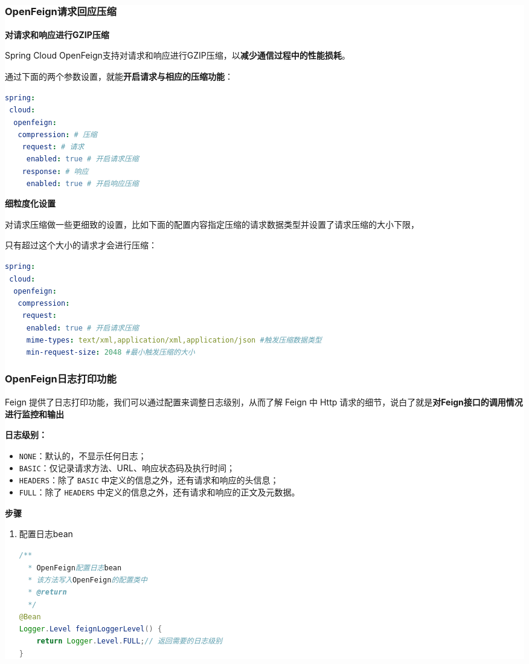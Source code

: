 ### OpenFeign请求回应压缩

**对请求和响应进行GZIP压缩**

Spring Cloud OpenFeign支持对请求和响应进行GZIP压缩，以**减少通信过程中的性能损耗**。

通过下面的两个参数设置，就能**开启请求与相应的压缩功能**：

```yaml
spring:
 cloud:
  openfeign:
   compression: # 压缩
    request: # 请求
     enabled: true # 开启请求压缩
    response: # 响应
     enabled: true # 开启响应压缩
```

**细粒度化设置**

对请求压缩做一些更细致的设置，比如下面的配置内容指定压缩的请求数据类型并设置了请求压缩的大小下限，

只有超过这个大小的请求才会进行压缩：

```yaml
spring:
 cloud:
  openfeign:
   compression:
    request:
     enabled: true # 开启请求压缩
     mime-types: text/xml,application/xml,application/json #触发压缩数据类型
     min-request-size: 2048 #最小触发压缩的大小
```

### OpenFeign日志打印功能

Feign 提供了日志打印功能，我们可以通过配置来调整日志级别，从而了解 Feign 中 Http 请求的细节，说白了就是**对Feign接口的调用情况进行监控和输出**

**日志级别：**

- `NONE`：默认的，不显示任何日志；
- `BASIC`：仅记录请求方法、URL、响应状态码及执行时间；
- `HEADERS`：除了 `BASIC` 中定义的信息之外，还有请求和响应的头信息；
- `FULL`：除了 `HEADERS` 中定义的信息之外，还有请求和响应的正文及元数据。

**步骤**

1. 配置日志bean
   ```java
   /**
     * OpenFeign配置日志bean
     * 该方法写入OpenFeign的配置类中
     * @return
     */
   @Bean
   Logger.Level feignLoggerLevel() {
       return Logger.Level.FULL;// 返回需要的日志级别
   }
   ```
